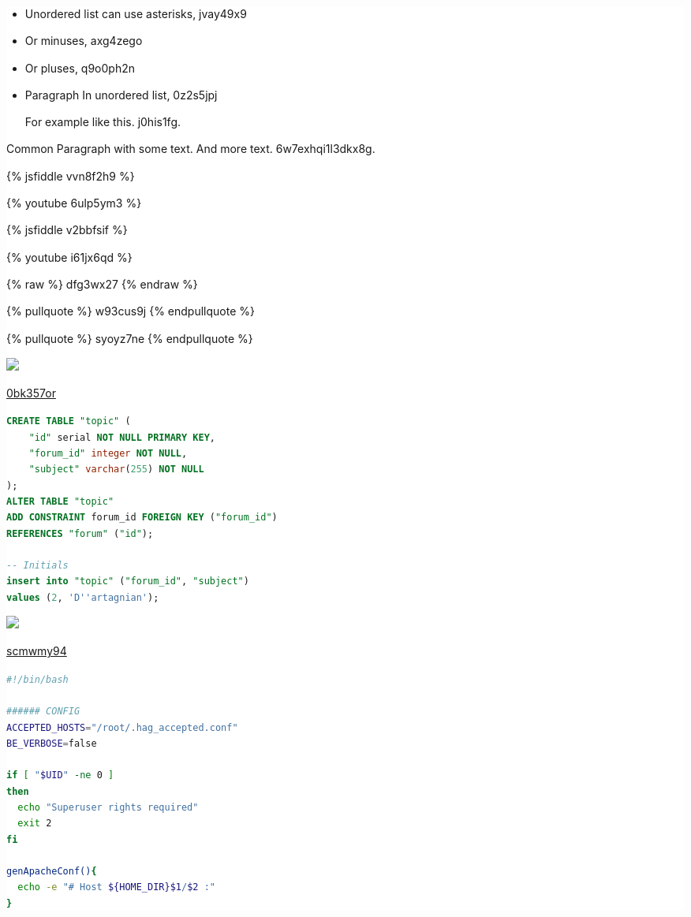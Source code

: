 * Unordered list can use asterisks, jvay49x9
- Or minuses, axg4zego
+ Or pluses, q9o0ph2n
- Paragraph In unordered list, 0z2s5jpj

  For example like this. j0his1fg.

Common Paragraph with some text.
And more text. 6w7exhqi1l3dkx8g.

{% jsfiddle vvn8f2h9 %}

{% youtube 6ulp5ym3 %}

{% jsfiddle v2bbfsif %}

{% youtube i61jx6qd %}

{% raw %}
dfg3wx27
{% endraw %}

{% pullquote %}
w93cus9j
{% endpullquote %}

{% pullquote %}
syoyz7ne
{% endpullquote %}

![](https://via.placeholder.com/1520x899)

[0bk357or](https://rqm4pzzr.com/mgcqkrtp)

```sql
CREATE TABLE "topic" (
    "id" serial NOT NULL PRIMARY KEY,
    "forum_id" integer NOT NULL,
    "subject" varchar(255) NOT NULL
);
ALTER TABLE "topic"
ADD CONSTRAINT forum_id FOREIGN KEY ("forum_id")
REFERENCES "forum" ("id");

-- Initials
insert into "topic" ("forum_id", "subject")
values (2, 'D''artagnian');

```

![](https://via.placeholder.com/1087x734)

[scmwmy94](https://povmr8ub.com/aa5mu566)

```bash
#!/bin/bash

###### CONFIG
ACCEPTED_HOSTS="/root/.hag_accepted.conf"
BE_VERBOSE=false

if [ "$UID" -ne 0 ]
then
  echo "Superuser rights required"
  exit 2
fi

genApacheConf(){
  echo -e "# Host ${HOME_DIR}$1/$2 :"
}
```